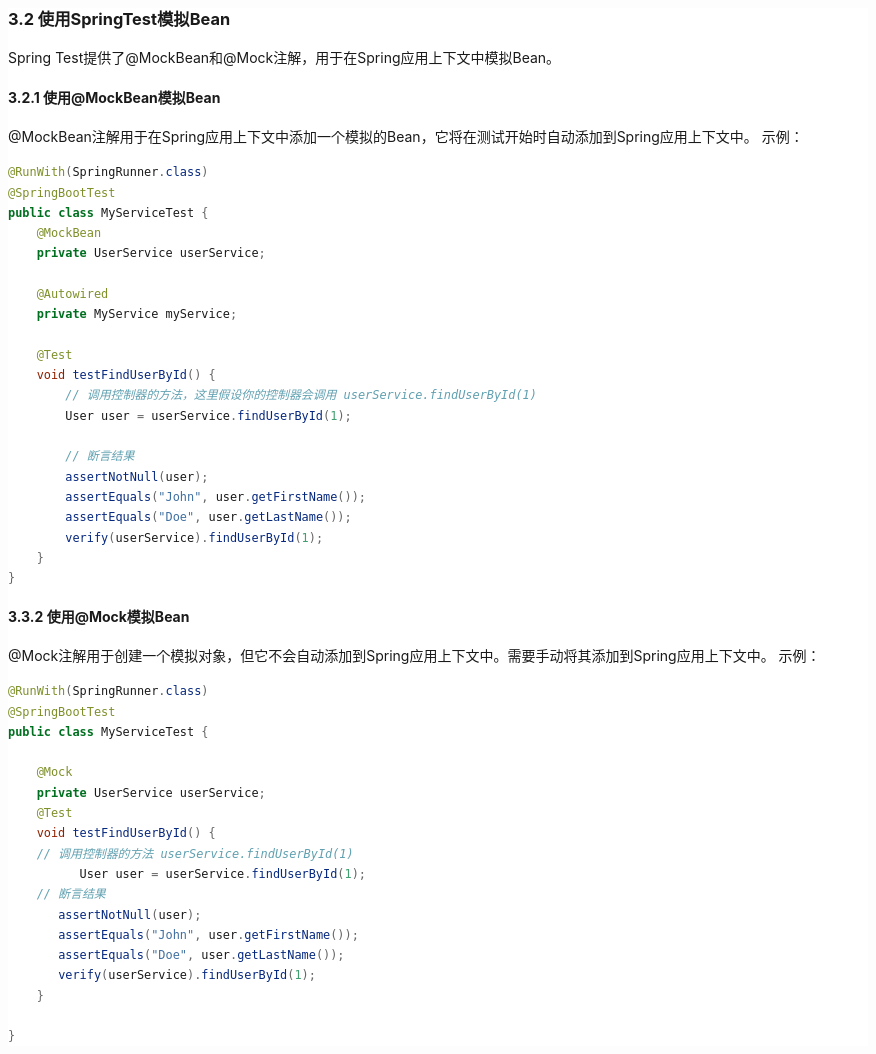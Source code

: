 ### 3.2 使用SpringTest模拟Bean
Spring Test提供了@MockBean和@Mock注解，用于在Spring应用上下文中模拟Bean。
#### 3.2.1 使用@MockBean模拟Bean
@MockBean注解用于在Spring应用上下文中添加一个模拟的Bean，它将在测试开始时自动添加到Spring应用上下文中。
示例：

```java
@RunWith(SpringRunner.class)
@SpringBootTest
public class MyServiceTest {
    @MockBean
    private UserService userService;

    @Autowired
    private MyService myService;

    @Test
    void testFindUserById() {
        // 调用控制器的方法，这里假设你的控制器会调用 userService.findUserById(1)
        User user = userService.findUserById(1);

        // 断言结果
        assertNotNull(user);
        assertEquals("John", user.getFirstName());
        assertEquals("Doe", user.getLastName());
        verify(userService).findUserById(1);
    }
}
```

#### 3.3.2 使用@Mock模拟Bean
@Mock注解用于创建一个模拟对象，但它不会自动添加到Spring应用上下文中。需要手动将其添加到Spring应用上下文中。
示例：

```java
@RunWith(SpringRunner.class)
@SpringBootTest
public class MyServiceTest {

    @Mock
	private UserService userService;
	@Test
    void testFindUserById() {
    // 调用控制器的方法 userService.findUserById(1)
          User user = userService.findUserById(1);
    // 断言结果
       assertNotNull(user);
       assertEquals("John", user.getFirstName());
       assertEquals("Doe", user.getLastName());
       verify(userService).findUserById(1);
    }
   
}
```
